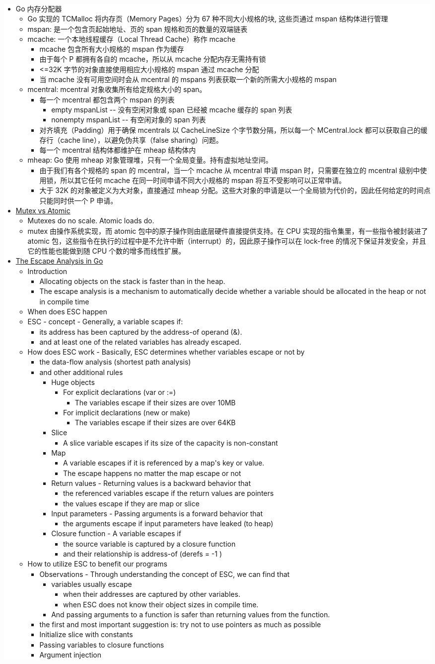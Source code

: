   - Go 内存分配器
    - Go 实现的 TCMalloc 将内存页（Memory Pages）分为 67 种不同大小规格的块, 这些页通过 mspan 结构体进行管理
    - mspan: 是一个包含页起始地址、页的 span 规格和页的数量的双端链表
    - mcache: 一个本地线程缓存（Local Thread Cache）称作 mcache
      - mcache 包含所有大小规格的 mspan 作为缓存
      - 由于每个 P 都拥有各自的 mcache，所以从 mcache 分配内存无需持有锁
      - <=32K 字节的对象直接使用相应大小规格的 mspan 通过 mcache 分配
      - 当 mcache 没有可用空间时会从 mcentral 的 mspans 列表获取一个新的所需大小规格的 mspan
    - mcentral: mcentral 对象收集所有给定规格大小的 span。
      - 每一个 mcentral 都包含两个 mspan 的列表
        - empty mspanList -- 没有空闲对象或 span 已经被 mcache 缓存的 span 列表
        - nonempty mspanList -- 有空闲对象的 span 列表
      - 对齐填充（Padding）用于确保 mcentrals 以 CacheLineSize 个字节数分隔，所以每一个 MCentral.lock 都可以获取自己的缓存行（cache line），以避免伪共享（false sharing）问题。
      - 每一个 mcentral 结构体都维护在 mheap 结构体内
    - mheap: Go 使用 mheap 对象管理堆，只有一个全局变量。持有虚拟地址空间。
      - 由于我们有各个规格的 span 的 mcentral，当一个 mcache 从 mcentral 申请 mspan 时，只需要在独立的 mcentral 级别中使用锁，所以其它任何 mcache 在同一时间申请不同大小规格的 mspan 将互不受影响可以正常申请。
      - 大于 32K 的对象被定义为大对象，直接通过 mheap 分配。这些大对象的申请是以一个全局锁为代价的，因此任何给定的时间点只能同时供一个 P 申请。
- [Mutex vs Atomic](https://ms2008.github.io/2019/05/12/golang-data-race/)
  - Mutexes do no scale. Atomic loads do.
  - mutex 由操作系统实现，而 atomic 包中的原子操作则由底层硬件直接提供支持。在 CPU 实现的指令集里，有一些指令被封装进了 atomic 包，这些指令在执行的过程中是不允许中断（interrupt）的，因此原子操作可以在 lock-free 的情况下保证并发安全，并且它的性能也能做到随 CPU 个数的增多而线性扩展。
- [The Escape Analysis in Go](https://slides.com/jalex-chang/go-esc)
  - Introduction
    - Allocating objects on the stack is faster than in the heap.
    - The escape analysis is a mechanism to automatically decide whether a variable should be allocated in the heap or not in compile time
  - When does ESC happen
  - ESC - concept - Generally, a variable scapes if:
    - its address has been captured by the address-of operand (&).
    - and at least one of the related variables has already escaped.
  - How does ESC work - Basically, ESC determines whether variables escape or not by
    - the data-flow analysis (shortest path analysis)
    - and other additional rules
      - Huge objects
        - For explicit declarations (var or :=)
          - The variables escape if their sizes are over 10MB
        - For implicit declarations (new or make)
          - The variables escape if their sizes are over 64KB 
      - Slice
        - A slice variable escapes if its size of the capacity is non-constant
      - Map
        - A variable escapes if it is referenced by a map's key or value.
        - The escape happens no matter the map escape or not
      - Return values - Returning values is a backward behavior that
        - the referenced variables escape if the return values are pointers
        - the values escape if they are map or slice 
      - Input parameters -  Passing arguments is a forward behavior that
        - the arguments escape if input parameters have leaked (to heap)
      - Closure function - A variable escapes if
        - the source variable is captured by a closure function
        - and their relationship is address-of (derefs = -1 )
  - How to utilize ESC to benefit our programs
    - Observations - Through understanding the concept of ESC, we can find that
      - variables usually escape
        - when their addresses are captured by other variables.
        - when ESC does not know their object sizes in compile time.
      - And passing arguments to a function is safer than returning values from the function. 
    - the first and most important suggestion is: try not to use pointers as much as possible
    - Initialize slice with constants
    - Passing variables to closure functions
    - Argument injection 